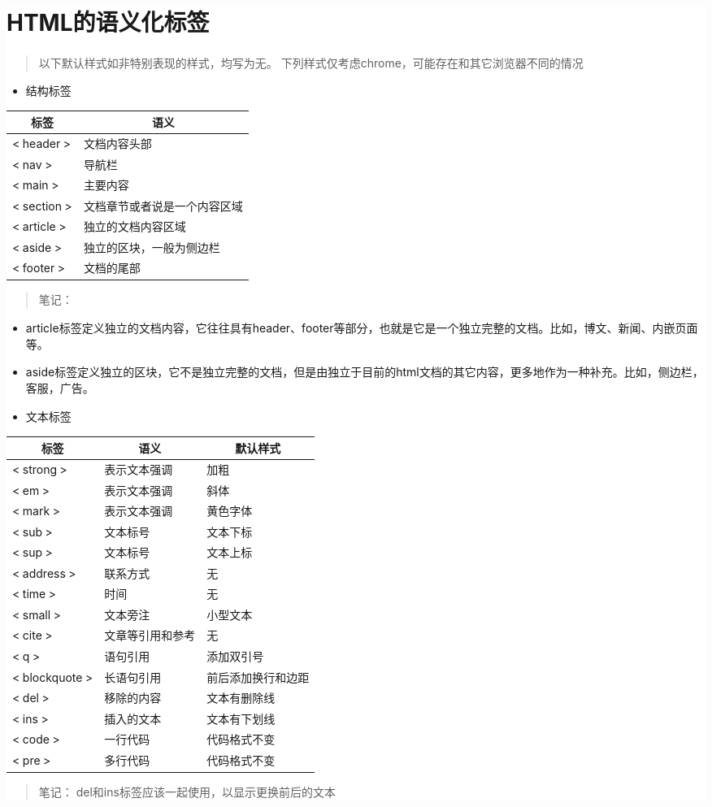 # HTML的语义化标签
>以下默认样式如非特别表现的样式，均写为无。 
>下列样式仅考虑chrome，可能存在和其它浏览器不同的情况

* 结构标签

| 标签 | 语义 |
| ---- | ------- |
| &lt; header &gt; | 文档内容头部 |
| &lt; nav &gt; | 导航栏 |
| &lt; main &gt; | 主要内容 |
| &lt; section &gt; | 文档章节或者说是一个内容区域 |
| &lt; article &gt; | 独立的文档内容区域 |
| &lt; aside &gt; | 独立的区块，一般为侧边栏 |
| &lt; footer &gt; | 文档的尾部 |

> 笔记：
* article标签定义独立的文档内容，它往往具有header、footer等部分，也就是它是一个独立完整的文档。比如，博文、新闻、内嵌页面等。
* aside标签定义独立的区块，它不是独立完整的文档，但是由独立于目前的html文档的其它内容，更多地作为一种补充。比如，侧边栏，客服，广告。

* 文本标签

| 标签 | 语义 | 默认样式 |
| ---- | ---- | ---- |
| &lt; strong &gt; | 表示文本强调 | 加粗 |
| &lt; em &gt; | 表示文本强调 | 斜体 |
| &lt; mark &gt; | 表示文本强调 | 黄色字体 |
| &lt; sub &gt; | 文本标号 | 文本下标 |
| &lt; sup &gt; | 文本标号 | 文本上标 |
| &lt; address &gt; | 联系方式 | 无 |
| &lt; time &gt; | 时间 | 无 |
| &lt; small &gt; | 文本旁注 | 小型文本 |
| &lt; cite &gt; | 文章等引用和参考 | 无 |
| &lt; q &gt; | 语句引用 | 添加双引号 |
| &lt; blockquote &gt; | 长语句引用 | 前后添加换行和边距 |
| &lt; del &gt; | 移除的内容 | 文本有删除线 |
| &lt; ins &gt; | 插入的文本 | 文本有下划线 |
| &lt; code &gt; | 一行代码 | 代码格式不变 |
| &lt; pre &gt; | 多行代码 | 代码格式不变 |
> 笔记：
del和ins标签应该一起使用，以显示更换前后的文本

